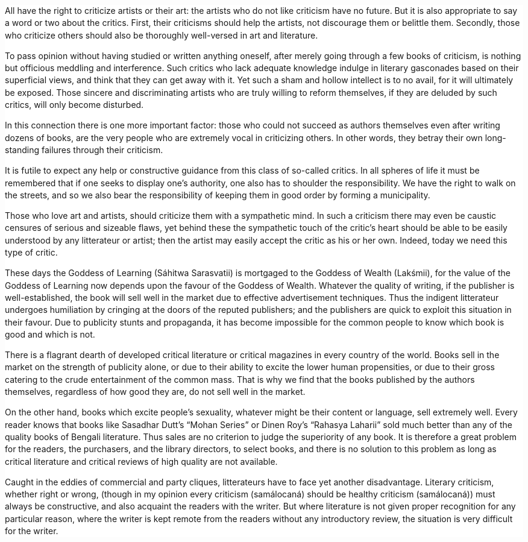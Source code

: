All have the right to criticize artists or their art: the artists who do not like criticism have no future. But it is also appropriate to say a word or two about the critics. First, their criticisms should help the artists, not discourage them or belittle them. Secondly, those who criticize others should also be thoroughly well-versed in art and literature. 

To pass opinion without having studied or written anything oneself, after merely going through a few books of criticism, is nothing but officious meddling and interference. Such critics who lack adequate knowledge indulge in literary gasconades based on their superficial views, and think that they can get away with it. Yet such a sham and hollow intellect is to no avail, for it will ultimately be exposed. Those sincere and discriminating artists who are truly willing to reform themselves, if they are deluded by such critics, will only become disturbed.

In this connection there is one more important factor: those who could not succeed as authors themselves even after writing dozens of books, are the very people who are extremely vocal in criticizing others. In other words, they betray their own long-standing failures through their criticism. 

It is futile to expect any help or constructive guidance from this class of so-called critics. In all spheres of life it must be remembered that if one seeks to display one’s authority, one also has to shoulder the responsibility. We have the right to walk on the streets, and so we also bear the responsibility of keeping them in good order by forming a municipality. 

Those who love art and artists, should criticize them with a sympathetic mind. In such a criticism there may even be caustic censures of serious and sizeable flaws, yet behind these the sympathetic touch of the critic’s heart should be able to be easily understood by any litterateur or artist; then the artist may easily accept the critic as his or her own. Indeed, today we need this type of critic.

These days the Goddess of Learning (Sáhitwa Sarasvatii) is mortgaged to the Goddess of Wealth (Lakśmii), for the value of the Goddess of Learning now depends upon the favour of the Goddess of Wealth. Whatever the quality of writing, if the publisher is well-established, the book will sell well in the market due to effective advertisement techniques. Thus the indigent litterateur undergoes humiliation by cringing at the doors of the reputed publishers; and the publishers are quick to exploit this situation in their favour. Due to publicity stunts and propaganda, it has become impossible for the common people to know which book is good and which is not. 

There is a flagrant dearth of developed critical literature or critical magazines in every country of the world. Books sell in the market on the strength of publicity alone, or due to their ability to excite the lower human propensities, or due to their gross catering to the crude entertainment of the common mass. That is why we find that the books published by the authors themselves, regardless of how good they are, do not sell well in the market. 

On the other hand, books which excite people’s sexuality, whatever might be their content or language, sell extremely well. Every reader knows that books like Sasadhar Dutt’s “Mohan Series” or Dinen Roy’s “Rahasya Laharii” sold much better than any of the quality books of Bengali literature. Thus sales are no criterion to judge the superiority of any book. It is therefore a great problem for the readers, the purchasers, and the library directors, to select books, and there is no solution to this problem as long as critical literature and critical reviews of high quality are not available.

Caught in the eddies of commercial and party cliques, litterateurs have to face yet another disadvantage. Literary criticism, whether right or wrong, (though in my opinion every criticism (samálocaná) should be healthy criticism (samálocaná)) must always be constructive, and also acquaint the readers with the writer. But where literature is not given proper recognition for any particular reason, where the writer is kept remote from the readers without any introductory review, the situation is very difficult for the writer. 
